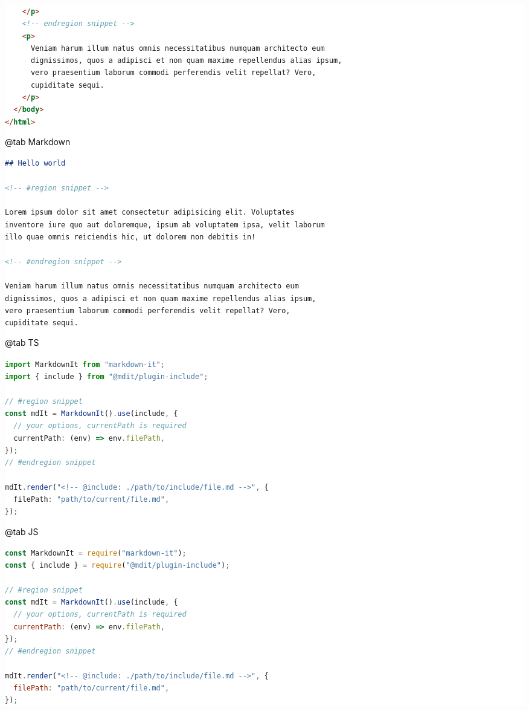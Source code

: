 ```html
    </p>
    <!-- endregion snippet -->
    <p>
      Veniam harum illum natus omnis necessitatibus numquam architecto eum
      dignissimos, quos a adipisci et non quam maxime repellendus alias ipsum,
      vero praesentium laborum commodi perferendis velit repellat? Vero,
      cupiditate sequi.
    </p>
  </body>
</html>
```

@tab Markdown

```md
## Hello world

<!-- #region snippet -->

Lorem ipsum dolor sit amet consectetur adipisicing elit. Voluptates
inventore iure quo aut doloremque, ipsum ab voluptatem ipsa, velit laborum
illo quae omnis reiciendis hic, ut dolorem non debitis in!

<!-- #endregion snippet -->

Veniam harum illum natus omnis necessitatibus numquam architecto eum
dignissimos, quos a adipisci et non quam maxime repellendus alias ipsum,
vero praesentium laborum commodi perferendis velit repellat? Vero,
cupiditate sequi.
```

@tab TS

```ts
import MarkdownIt from "markdown-it";
import { include } from "@mdit/plugin-include";

// #region snippet
const mdIt = MarkdownIt().use(include, {
  // your options, currentPath is required
  currentPath: (env) => env.filePath,
});
// #endregion snippet

mdIt.render("<!-- @include: ./path/to/include/file.md -->", {
  filePath: "path/to/current/file.md",
});
```

@tab JS

```js
const MarkdownIt = require("markdown-it");
const { include } = require("@mdit/plugin-include");

// #region snippet
const mdIt = MarkdownIt().use(include, {
  // your options, currentPath is required
  currentPath: (env) => env.filePath,
});
// #endregion snippet

mdIt.render("<!-- @include: ./path/to/include/file.md -->", {
  filePath: "path/to/current/file.md",
});
```
